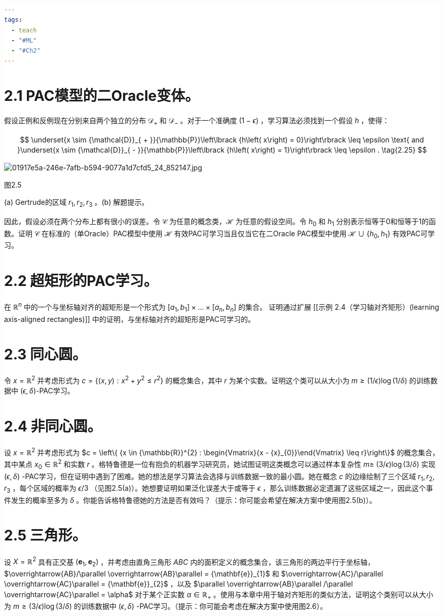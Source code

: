 ```yaml
---
tags:
  - teach
  - "#ML"
  - "#Ch2"
---
```

# 2.1 PAC模型的二Oracle变体。
假设正例和反例现在分别来自两个独立的分布 ${\mathcal{D}}_{ + }$ 和 ${\mathcal{D}}_{ - }$ 。对于一个准确度 $\left( {1 - \epsilon }\right)$ ，学习算法必须找到一个假设 $h$ ，使得：

$$
\underset{x \sim {\mathcal{D}}_{ + }}{\mathbb{P}}\left\lbrack {h\left( x\right) = 0}\right\rbrack \leq \epsilon \text{ and }\underset{x \sim {\mathcal{D}}_{ - }}{\mathbb{P}}\left\lbrack {h\left( x\right) = 1}\right\rbrack \leq \epsilon . \tag{2.25}
$$

![01917e5a-246e-7afb-b594-9077a1d7cfd5_24_852147.jpg](images/01917e5a-246e-7afb-b594-9077a1d7cfd5_24_852147.jpg)

图2.5

(a) Gertrude的区域 ${r}_{1},{r}_{2},{r}_{3}$ 。(b) 解题提示。

因此，假设必须在两个分布上都有很小的误差。令 $\mathcal{C}$ 为任意的概念类，$\mathcal{H}$ 为任意的假设空间。令 ${h}_{0}$ 和 ${h}_{1}$ 分别表示恒等于0和恒等于1的函数。证明 $\mathcal{C}$ 在标准的（单Oracle）PAC模型中使用 $\mathcal{H}$ 有效PAC可学习当且仅当它在二Oracle PAC模型中使用 $\mathcal{H} \cup \left\{ {{h}_{0},{h}_{1}}\right\}$ 有效PAC可学习。

# 2.2 超矩形的PAC学习。
在 ${\mathbb{R}}^{n}$ 中的一个与坐标轴对齐的超矩形是一个形式为 $\left\lbrack {{a}_{1},{b}_{1}}\right\rbrack \times \ldots \times \left\lbrack {{a}_{n},{b}_{n}}\right\rbrack$ 的集合。
证明通过扩展 [[示例 2.4（学习轴对齐矩形）(learning axis-aligned rectangles)]] 中的证明，与坐标轴对齐的超矩形是PAC可学习的。

# 2.3 同心圆。
令 $x = {\mathbb{R}}^{2}$ 并考虑形式为 $c = \left\{ {\left( {x, y}\right) : {x}^{2} + {y}^{2} \leq {r}^{2}}\right\}$ 的概念集合，其中 $r$ 为某个实数。证明这个类可以从大小为 $m \geq \left( {1/\epsilon }\right) \log \left( {1/\delta }\right)$ 的训练数据中 $\left( {\epsilon ,\delta }\right)$-PAC学习。

# 2.4 非同心圆。
设 $x = {\mathbb{R}}^{2}$ 并考虑形式为 $c = \left\{ {x \in {\mathbb{R}}^{2} : \begin{Vmatrix}{x - {x}_{0}}\end{Vmatrix} \leq r}\right\}$ 的概念集合，其中某点 ${x}_{0} \in {\mathbb{R}}^{2}$ 和实数 $r$ 。格特鲁德是一位有抱负的机器学习研究员，她试图证明这类概念可以通过样本复杂性 $m \geq$ $\left( {3/\epsilon }\right) \log \left( {3/\delta }\right)$ 实现 $\left( {\epsilon ,\delta }\right)$ -PAC学习，但在证明中遇到了困难。她的想法是学习算法会选择与训练数据一致的最小圆。她在概念 $c$ 的边缘绘制了三个区域 ${r}_{1},{r}_{2},{r}_{3}$ ，每个区域的概率为 $\epsilon /3$ （见图2.5(a)）。她想要证明如果泛化误差大于或等于 $\epsilon$ ，那么训练数据必定遗漏了这些区域之一，因此这个事件发生的概率至多为 $\delta$ 。你能告诉格特鲁德她的方法是否有效吗？（提示：你可能会希望在解决方案中使用图2.5(b)）。


# 2.5 三角形。
设 $X = {\mathbb{R}}^{2}$ 具有正交基 $\left( {{\mathbf{e}}_{1},{\mathbf{e}}_{2}}\right)$ ，并考虑由直角三角形 ${ABC}$ 内的面积定义的概念集合，该三角形的两边平行于坐标轴，$\overrightarrow{AB}/\parallel \overrightarrow{AB}\parallel = {\mathbf{e}}_{1}$ 和 $\overrightarrow{AC}/\parallel \overrightarrow{AC}\parallel = {\mathbf{e}}_{2}$ ，以及 $\parallel \overrightarrow{AB}\parallel /\parallel \overrightarrow{AC}\parallel = \alpha$ 对于某个正实数 $\alpha \in {\mathbb{R}}_{ + }$ 。使用与本章中用于轴对齐矩形的类似方法，证明这个类别可以从大小为 $m \geq \left( {3/\epsilon }\right) \log \left( {3/\delta }\right)$ 的训练数据中 $\left( {\epsilon ,\delta }\right)$ -PAC学习。（提示：你可能会考虑在解决方案中使用图2.6）。
